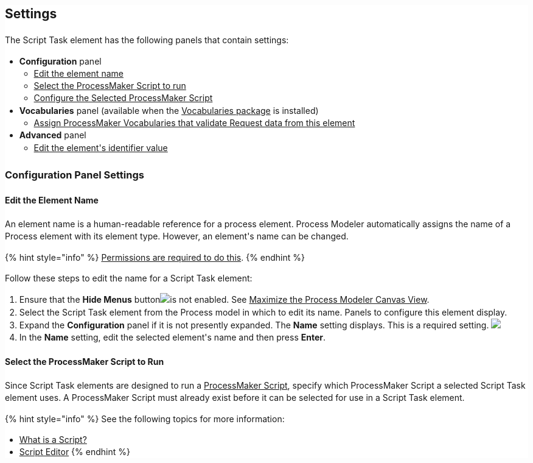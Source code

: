 ## Settings

The Script Task element has the following panels that contain settings:

* **Configuration** panel
  * [Edit the element name](add-and-configure-script-task-elements.md#edit-the-element-name)
  * [Select the ProcessMaker Script to run](add-and-configure-script-task-elements.md#select-the-processmaker-script-to-run)
  * [Configure the Selected ProcessMaker Script](add-and-configure-script-task-elements.md#configure-the-selected-processmaker-script)
* **Vocabularies** panel \(available when the [Vocabularies package](../../../package-development-distribution/package-a-connector/vocabularies.md) is installed\)
  * [Assign ProcessMaker Vocabularies that validate Request data from this element](add-and-configure-script-task-elements.md#assign-processmaker-vocabularies-that-validate-request-data-from-this-element)
* **Advanced** panel
  * [Edit the element's identifier value](add-and-configure-script-task-elements.md#edit-the-elements-identifier-value)

### Configuration Panel Settings

#### Edit the Element Name

An element name is a human-readable reference for a process element. Process Modeler automatically assigns the name of a Process element with its element type. However, an element's name can be changed.

{% hint style="info" %}
[Permissions are required to do this](add-and-configure-script-task-elements.md#permissions-required).
{% endhint %}

Follow these steps to edit the name for a Script Task element:

1. Ensure that the **Hide Menus** button![](../../../.gitbook/assets/hide-menus-button-process-modeler-processes.png)is not enabled. See [Maximize the Process Modeler Canvas View](../navigate-around-your-process-model.md#maximize-the-process-modeler-canvas-view).
2. Select the Script Task element from the Process model in which to edit its name. Panels to configure this element display.
3. Expand the **Configuration** panel if it is not presently expanded. The **Name** setting displays. This is a required setting. ![](../../../.gitbook/assets/script-task-configuration-name-process-modeler-designer.png)
4. In the **Name** setting, edit the selected element's name and then press **Enter**.

#### Select the ProcessMaker Script to Run

Since Script Task elements are designed to run a [ProcessMaker Script](../../scripts/what-is-a-script.md), specify which ProcessMaker Script a selected Script Task element uses. A ProcessMaker Script must already exist before it can be selected for use in a Script Task element.

{% hint style="info" %}
See the following topics for more information:

* [What is a Script?](../../scripts/what-is-a-script.md)
* [Script Editor](../../scripts/script-editor.md)
{% endhint %}
